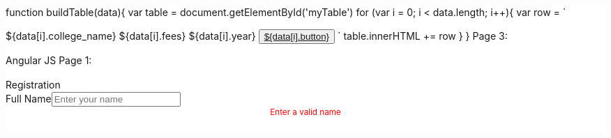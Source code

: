 function buildTable(data){
var table = document.getElementById('myTable')
for (var i = 0; i < data.length; i++){
var row = `<tr>
<td>${data[i].college_name}</td>
<td>${data[i].fees}</td>
<td>${data[i].year} </td>
<td><button><a href="registration_form.html" 
target="_blank">${data[i].button}</a></button></td>
</tr>`
table.innerHTML += row
}
}
Page 3:
<script>
var myArray = [
{'college_name':'Australian National University', 'fees':'$91890', 
'year':'1997','button':'REGISTRATION'},
{'college_name':'University of Sydney', 'fees':'$81620', 
'year':'1971','button':'REGISTRATION'},
{'college_name':'Ohio State University', 'fees':'$73990', 
'year':'1996','button':'REGISTRATION'},
{'college_name':'Boston University', 'fees':'$82190', 
'year':'1990','button':'REGISTRATION'},
{'college_name':'Michigan State University', 'fees':'$81690', 
'year':'1988','button':'REGISTRATION'},
{'college_name':'University of California', 'fees':'$71190', 
'year':'1987','button':'REGISTRATION'},
]
buildTable(myArray)
function buildTable(data){
var table = document.getElementById('myTable')
for (var i = 0; i < data.length; i++){
var row = `<tr>
<td>${data[i].college_name}</td>
<td>${data[i].fees}</td>
<td>${data[i].year} </td>
<td><button><a href="registration_form.html" 
target="_blank">${data[i].button}</a></button></td>
</tr>`
table.innerHTML += row
}
}
</script>

Angular JS
Page 1:
<div class="registration" ng-app="" >
<div class="title"> Registration</div>
<div class="content">
<form name="regForm" action="#" ng-submit="sendMessage()"
novalidate>
<div class="user-details">
<div class="input-box" >
<span class="details">Full Name</span><input id="fullname"
type="text" class="Full name" name="fname" placeholder="Enter your name" ngmodel="registration.name" ng-required="true"/>
<div ng-show="regForm.fname.$touched && 
regForm.fname.$invalid">
<small style="color: red; display: block; text-align: 
center;">Enter a valid name</small>
</div>
<div id="e_name"></div></br>
</div>